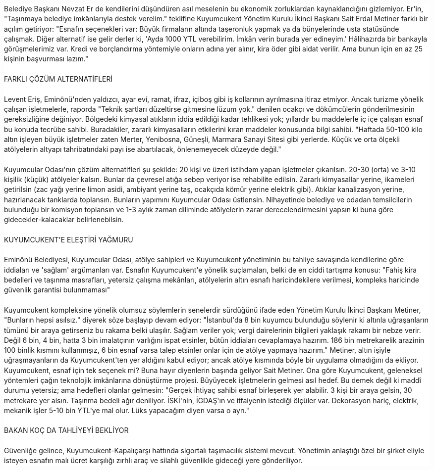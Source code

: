  Belediye Başkanı Nevzat Er de kendilerini düşündüren asıl meselenin bu ekonomik zorluklardan kaynaklandığını gizlemiyor. Er'in, "Taşınmaya belediye imkânlarıyla destek verelim." teklifine Kuyumcukent Yönetim Kurulu İkinci Başkanı Sait Erdal Metiner farklı bir açılım getiriyor: "Esnafın seçenekleri var: Büyük firmaların altında taşeronluk yapmak ya da bünyelerinde usta statüsünde çalışmak. Diğer alternatif ise gelir derler ki, 'Ayda 1000 YTL verebilirim. İmkân verin burada yer edineyim.' Hâlihazırda bir bankayla görüşmelerimiz var. Kredi ve borçlandırma yöntemiyle onların adına yer alınır, kira öder gibi aidat verilir. Ama bunun için en az 25 kişinin başvurması lazım."
 <br/>
 <br/>
 FARKLI ÇÖZÜM ALTERNATİFLERİ
 <br/>
 <br/>
 Levent Eriş, Eminönü'nden yaldızcı, ayar evi, ramat, ifraz, içiboş gibi iş kollarının ayrılmasına itiraz etmiyor. Ancak turizme yönelik çalışan işletmelerle, raporda "Teknik şartları düzeltirse gitmesine lüzum yok." denilen ocakçı ve dökümcülerin gönderilmesinin gereksizliğine değiniyor. Bölgedeki kimyasal atıkların iddia edildiği kadar tehlikesi yok; yıllardır bu maddelerle iç içe çalışan esnaf bu konuda tecrübe sahibi. Buradakiler, zararlı kimyasalların etkilerini kıran maddeler konusunda bilgi sahibi. "Haftada 50-100 kilo altın işleyen büyük işletmeler zaten Merter, Yenibosna, Güneşli, Marmara Sanayi Sitesi gibi yerlerde. Küçük ve orta ölçekli atölyelerin altyapı tahribatındaki payı ise abartılacak, önlenemeyecek düzeyde değil."
 <br/>
 <br/>
 Kuyumcular Odası'nın çözüm alternatifleri şu şekilde: 20 kişi ve üzeri istihdam yapan işletmeler çıkarılsın. 20-30 (orta) ve 3-10 kişilik (küçük) atölyeler kalsın. Bunlar da çevresel atığa sebep veriyor ise rehabilite edilsin. Zararlı kimyasallar yerine, ikameleri getirilsin (zac yağı yerine limon asidi, ambiyant yerine taş, ocakçıda kömür yerine elektrik gibi). Atıklar kanalizasyon yerine, hazırlanacak tanklarda toplansın. Bunların yapımını Kuyumcular Odası üstlensin. Nihayetinde belediye ve odadan temsilcilerin bulunduğu bir komisyon toplansın ve 1-3 aylık zaman diliminde atölyelerin zarar derecelendirmesini yapsın ki buna göre gidecekler-kalacaklar belirlenebilsin.
 <br/>
 <br/>
 KUYUMCUKENT'E ELEŞTİRİ YAĞMURU
 <br/>
 <br/>
 Eminönü Belediyesi, Kuyumcular Odası, atölye sahipleri ve Kuyumcukent yönetiminin bu tahliye savaşında kendilerine göre iddiaları ve 'sağlam' argümanları var. Esnafın Kuyumcukent'e yönelik suçlamaları, belki de en ciddi tartışma konusu: "Fahiş kira bedelleri ve taşınma masrafları, yetersiz çalışma mekânları, atölyelerin altın esnafı haricindekilere verilmesi, kompleks haricinde güvenlik garantisi bulunmaması"
 <br/>
 <br/>
 Kuyumcukent kompleksine yönelik olumsuz söylemlerin senelerdir sürdüğünü ifade eden Yönetim Kurulu İkinci Başkanı Metiner, "Bunların hepsi asılsız." diyerek söze başlayıp devam ediyor: "İstanbul'da 8 bin kuyumcu bulunduğu söylenir ki altınla uğraşanların tümünü bir araya getirseniz bu rakama belki ulaşılır. Sağlam veriler yok; vergi dairelerinin bilgileri yaklaşık rakamı bir nebze verir. Değil 6 bin, 4 bin, hatta 3 bin imalatçının varlığını ispat etsinler, bütün iddiaları cevaplamaya hazırım. 186 bin metrekarelik arazinin 100 binlik kısmını kullanmışız, 6 bin esnaf varsa talep etsinler onlar için de atölye yapmaya hazırım." Metiner, altın işiyle uğraşmayanların da Kuyumcukent'ten yer aldığını kabul ediyor; ancak atölye kısmında böyle bir uygulama olmadığını da ekliyor. Kuyumcukent, esnaf için tek seçenek mi? Buna hayır diyenlerin başında geliyor Sait Metiner. Ona göre Kuyumcukent, geleneksel yöntemleri çağın teknolojik imkânlarına dönüştürme projesi. Büyüyecek işletmelerin gelmesi asıl hedef. Bu demek değil ki maddî durumu yetersiz; ama hedefleri olanlar gelmesin: "Gerçek ihtiyaç sahibi esnaf birleşerek yer alabilir. 3 kişi bir araya gelsin, 30 metrekare yer alsın. Taşınma bedeli ağır deniliyor. İSKİ'nin, İGDAŞ'ın ve itfaiyenin istediği ölçüler var. Dekorasyon hariç, elektrik, mekanik işler 5-10 bin YTL'ye mal olur. Lüks yapacağım diyen varsa o ayrı."
 <br/>
 <br/>
 BAKAN KOÇ DA TAHLİYEYİ BEKLİYOR
 <br/>
 <br/>
 Güvenliğe gelince, Kuyumcukent-Kapalıçarşı hattında sigortalı taşımacılık sistemi mevcut. Yönetimin anlaştığı özel bir şirket eliyle isteyen esnafın malı ücret karşılığı zırhlı araç ve silahlı güvenlikle gideceği yere gönderiliyor.
 <br/>